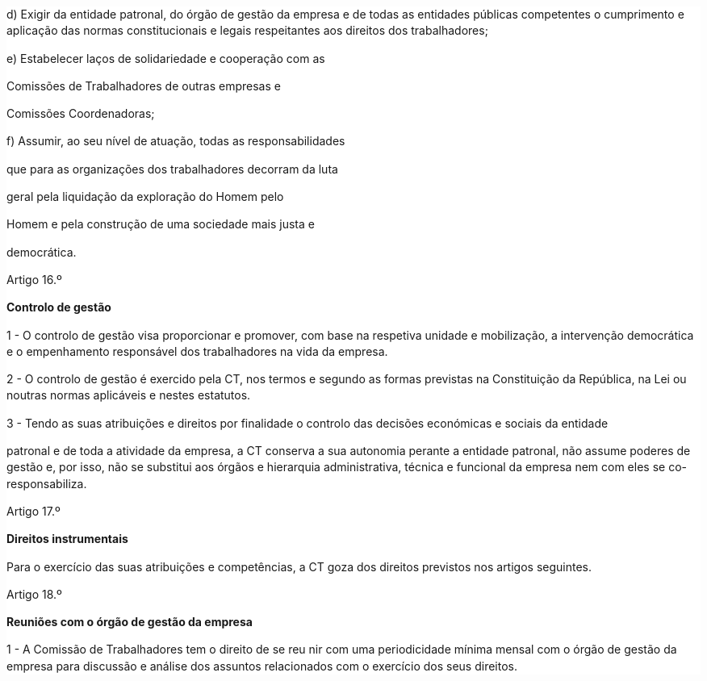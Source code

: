 

d) Exigir da entidade patronal, do órgão de gestão da empresa
e de todas as entidades públicas competentes o cumprimento e aplicação das normas constitucionais e legais respeitantes aos direitos dos trabalhadores;

e) Estabelecer laços de solidariedade e cooperação com as

Comissões de Trabalhadores de outras empresas e

Comissões Coordenadoras;

f) Assumir, ao seu nível de atuação, todas as responsabilidades

que para as organizações dos trabalhadores decorram da luta

geral pela liquidação da exploração do Homem pelo

Homem e pela construção de uma sociedade mais justa e

democrática.


Artigo 16.º


**Controlo de gestão**


1 - O controlo de gestão visa proporcionar e promover,
com base na respetiva unidade e mobilização, a intervenção
democrática e o empenhamento responsável dos trabalhadores na vida da empresa.


2 - O controlo de gestão é exercido pela CT, nos termos e
segundo as formas previstas na Constituição da República,
na Lei ou noutras normas aplicáveis e nestes estatutos.


3 - Tendo as suas atribuições e direitos por finalidade o
controlo das decisões económicas e sociais da entidade

patronal e de toda a atividade da empresa, a CT conserva a
sua autonomia perante a entidade patronal, não assume
poderes de gestão e, por isso, não se substitui aos órgãos e
hierarquia administrativa, técnica e funcional da empresa
nem com eles se co-responsabiliza.


Artigo 17.º


**Direitos instrumentais**


Para o exercício das suas atribuições e competências, a
CT goza dos direitos previstos nos artigos seguintes.


Artigo 18.º


**Reuniões com o órgão de gestão da empresa**


1 - A Comissão de Trabalhadores tem o direito de se reu
nir com uma periodicidade mínima mensal com o órgão de
gestão da empresa para discussão e análise dos assuntos relacionados com o exercício dos seus direitos.
